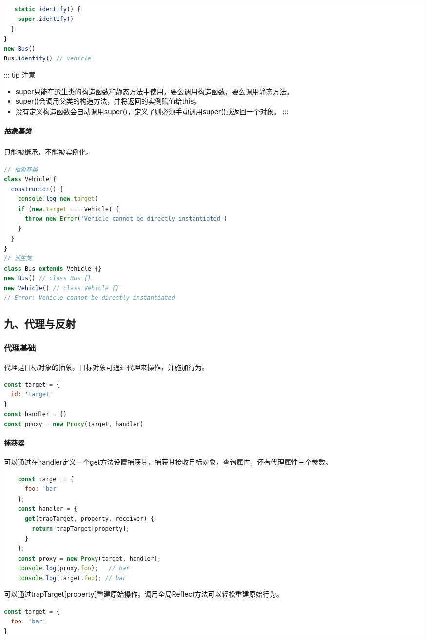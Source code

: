 ```javascript
   static identify() {
    super.identify()
  }
}
new Bus()
Bus.identify() // vehicle
```
::: tip 注意
- super只能在派生类的构造函数和静态方法中使用，要么调用构造函数，要么调用静态方法。
- super()会调用父类的构造方法，并将返回的实例赋值给this。
- 没有定义构造函数会自动调用super()，定义了则必须手动调用super()或返回一个对象。
:::

##### 抽象基类
只能被继承，不能被实例化。
```javascript
// 抽象基类
class Vehicle {
  constructor() {
    console.log(new.target)
    if (new.target === Vehicle) {
      throw new Error('Vehicle cannot be directly instantiated')
    }
  }
}
// 派生类
class Bus extends Vehicle {}
new Bus() // class Bus {}
new Vehicle() // class Vehicle {}
// Error: Vehicle cannot be directly instantiated
```

## 九、代理与反射

### 代理基础
代理是目标对象的抽象，目标对象可通过代理来操作，并施加行为。
```javascript
const target = {
  id: 'target'
}
const handler = {}
const proxy = new Proxy(target, handler)
```
#### 捕获器
可以通过在handler定义一个get方法设置捕获其，捕获其接收目标对象，查询属性，还有代理属性三个参数。
```javascript
    const target = {
      foo: 'bar'
    };
    const handler = {
      get(trapTarget, property, receiver) {
        return trapTarget[property];
      }
    };
    const proxy = new Proxy(target, handler);
    console.log(proxy.foo);   // bar
    console.log(target.foo); // bar
```
可以通过trapTarget[property]重建原始操作。调用全局Reflect方法可以轻松重建原始行为。
```javascript
const target = {
  foo: 'bar'
}
```
